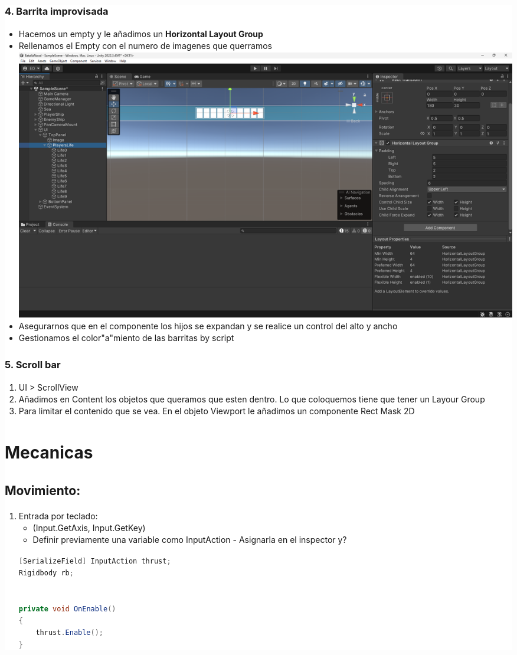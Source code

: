 
### 4. Barrita improvisada
- Hacemos un empty y le añadimos un **Horizontal Layout Group**
- Rellenamos el Empty con el numero de imagenes que querramos
![alt text](Imagenes/2_UIClase.png)
- Asegurarnos que en el componente los hijos se expandan y se realice un control del alto y ancho
- Gestionamos el color"a"miento de las barritas by script
### 5. Scroll bar
  1. UI > ScrollView
  2. Añadimos en Content los objetos que queramos que esten dentro. Lo que coloquemos tiene que tener un Layour Group
  3. Para limitar el contenido que se vea. En el objeto Viewport le añadimos un componente Rect Mask 2D
# Mecanicas

## Movimiento:
1. Entrada por teclado:
    - (Input.GetAxis, Input.GetKey)
    - Definir previamente una variable como InputAction - Asignarla en el inspector y?
    ~~~C#
    [SerializeField] InputAction thrust;
    Rigidbody rb;
    
    
    private void OnEnable()
    {
        thrust.Enable();
    }
